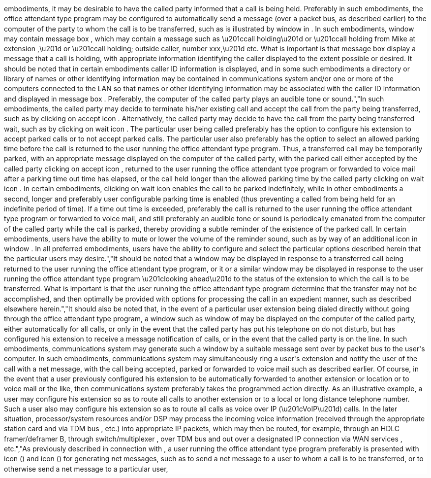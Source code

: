 embodiments, it may be desirable to have the called party informed that a call is being held. Preferably in such embodiments, the office attendant type program may be configured to automatically send a message (over a packet bus, as described earlier) to the computer of the party to whom the call is to be transferred, such as is illustrated by window  in . In such embodiments, window  may contain message box , which may contain a message such as \u201ccall holding\u201d or \u201ccall holding from Mike at extension ,\u201d or \u201ccall holding; outside caller, number xxx,\u201d etc. What is important is that message box  display a message that a call is holding, with appropriate information identifying the caller displayed to the extent possible or desired. It should be noted that in certain embodiments caller ID information is displayed, and in some such embodiments a directory or library of names or other identifying information may be contained in communications system  and\/or one or more of the computers connected to the LAN so that names or other identifying information may be associated with the caller ID information and displayed in message box . Preferably, the computer of the called party plays an audible tone or sound.","In such embodiments, the called party may decide to terminate his\/her existing call and accept the call from the party being transferred, such as by clicking on accept icon . Alternatively, the called party may decide to have the call from the party being transferred wait, such as by clicking on wait icon . The particular user being called preferably has the option to configure his extension to accept parked calls or to not accept parked calls. The particular user also preferably has the option to select an allowed parking time before the call is returned to the user running the office attendant type program. Thus, a transferred call may be temporarily parked, with an appropriate message displayed on the computer of the called party, with the parked call either accepted by the called party clicking on accept icon , returned to the user running the office attendant type program or forwarded to voice mail after a parking time out time has elapsed, or the call held longer than the allowed parking time by the called party clicking on wait icon . In certain embodiments, clicking on wait icon  enables the call to be parked indefinitely, while in other embodiments a second, longer and preferably user configurable parking time is enabled (thus preventing a called from being held for an indefinite period of time). If a time out time is exceeded, preferably the call is returned to the user running the office attendant type program or forwarded to voice mail, and still preferably an audible tone or sound is periodically emanated from the computer of the called party while the call is parked, thereby providing a subtle reminder of the existence of the parked call. In certain embodiments, users have the ability to mute or lower the volume of the reminder sound, such as by way of an additional icon in window . In all preferred embodiments, users have the ability to configure and select the particular options described herein that the particular users may desire.","It should be noted that a window  may be displayed in response to a transferred call being returned to the user running the office attendant type program, or it or a similar window may be displayed in response to the user running the office attendant type program \u201clooking ahead\u201d to the status of the extension to which the call is to be transferred. What is important is that the user running the office attendant type program determine that the transfer may not be accomplished, and then optimally be provided with options for processing the call in an expedient manner, such as described elsewhere herein.","It should also be noted that, in the event of a particular user extension being dialed directly without going through the office attendant type program, a window such as window  of  may be displayed on the computer of the called party, either automatically for all calls, or only in the event that the called party has put his telephone on do not disturb, but has configured his extension to receive a message notification of calls, or in the event that the called party is on the line. In such embodiments, communications system  may generate such a window by a suitable message sent over by packet bus to the user's computer. In such embodiments, communications system  may simultaneously ring a user's extension and notify the user of the call with a net message, with the call being accepted, parked or forwarded to voice mail such as described earlier. Of course, in the event that a user previously configured his extension to be automatically forwarded to another extension or location or to voice mail or the like, then communications system  preferably takes the programmed action directly. As an illustrative example, a user may configure his extension so as to route all calls to another extension or to a local or long distance telephone number. Such a user also may configure his extension so as to route all calls as voice over IP (\u201cVoIP\u201d) calls. In the later situation, processor\/system resources  and\/or DSP  may process the incoming voice information (received through the appropriate station card  and via TDM bus , etc.) into appropriate IP packets, which may then be routed, for example, through an HDLC framer\/deframer B, through switch\/multiplexer , over TDM bus  and out over a designated IP connection via WAN services , etc.","As previously described in connection with , a user running the office attendant type program preferably is presented with icon  () and icon  () for generating net messages, such as to send a net message to a user to whom a call is to be transferred, or to otherwise send a net message to a particular user,